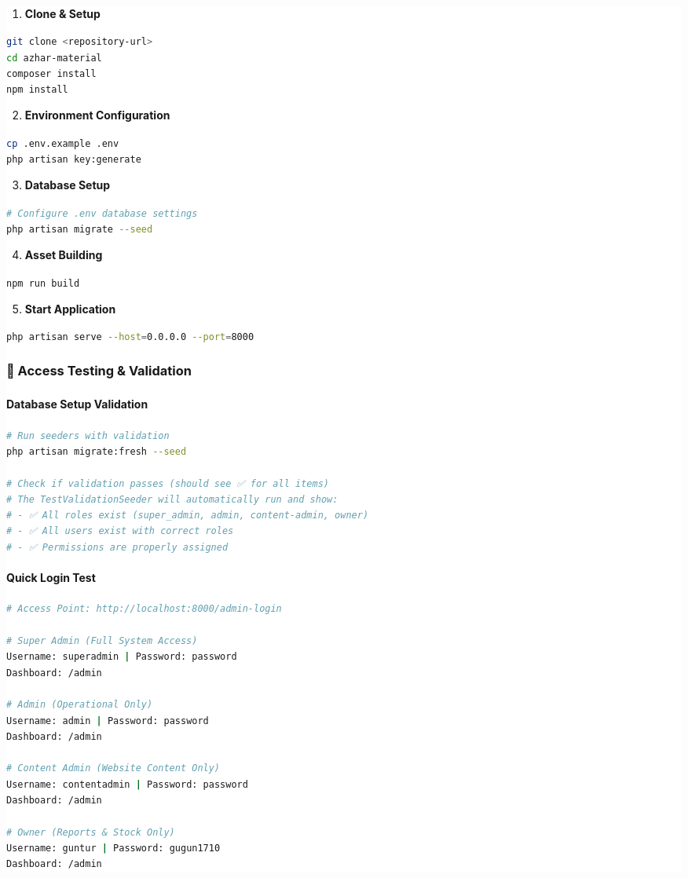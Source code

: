 1. **Clone & Setup**
```bash
git clone <repository-url>
cd azhar-material
composer install
npm install
```

2. **Environment Configuration**
```bash
cp .env.example .env
php artisan key:generate
```

3. **Database Setup**
```bash
# Configure .env database settings
php artisan migrate --seed
```

4. **Asset Building**
```bash
npm run build
```

5. **Start Application**
```bash
php artisan serve --host=0.0.0.0 --port=8000
```

### 🔐 Access Testing & Validation

#### Database Setup Validation
```bash
# Run seeders with validation
php artisan migrate:fresh --seed

# Check if validation passes (should see ✅ for all items)
# The TestValidationSeeder will automatically run and show:
# - ✅ All roles exist (super_admin, admin, content-admin, owner)
# - ✅ All users exist with correct roles
# - ✅ Permissions are properly assigned
```

#### Quick Login Test
```bash
# Access Point: http://localhost:8000/admin-login

# Super Admin (Full System Access)
Username: superadmin | Password: password
Dashboard: /admin

# Admin (Operational Only)  
Username: admin | Password: password
Dashboard: /admin

# Content Admin (Website Content Only)
Username: contentadmin | Password: password  
Dashboard: /admin

# Owner (Reports & Stock Only)
Username: guntur | Password: gugun1710
Dashboard: /admin
```
